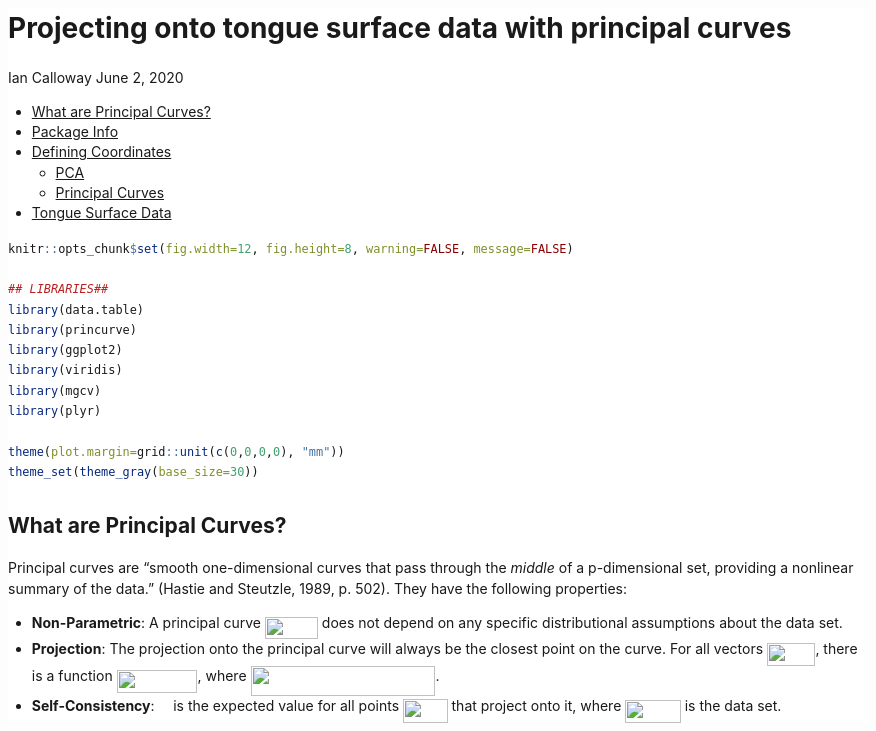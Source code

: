 Projecting onto tongue surface data with principal curves
================
Ian Calloway
June 2, 2020

  - [What are Principal Curves?](#what-are-principal-curves)
  - [Package Info](#package-info)
  - [Defining Coordinates](#defining-coordinates)
      - [PCA](#pca)
      - [Principal Curves](#principal-curves)
  - [Tongue Surface Data](#tongue-surface-data)

``` r
knitr::opts_chunk$set(fig.width=12, fig.height=8, warning=FALSE, message=FALSE)

## LIBRARIES##
library(data.table)
library(princurve)
library(ggplot2)
library(viridis)
library(mgcv)
library(plyr)

theme(plot.margin=grid::unit(c(0,0,0,0), "mm"))
theme_set(theme_gray(base_size=30))
```

## What are Principal Curves?

Principal curves are “smooth one-dimensional curves that pass through
the *middle* of a p-dimensional set, providing a nonlinear summary of
the data.” (Hastie and Steutzle, 1989, p. 502). They have the following
properties:

  - **Non-Parametric**: A principal curve
    <img src="./svgs/0c3fb7540f60a6b8f7885574a74d6488.svg?invert_in_darkmode" align=middle width=52.89508619999999pt height=22.648391699999998pt/>
    does not depend on any specific distributional assumptions about the
    data set.
  - **Projection**: The projection onto the principal curve will always
    be the closest point on the curve. For all vectors
    <img src="./svgs/50b8b0bc39b7efe2e14c95811d847dfb.svg?invert_in_darkmode" align=middle width=48.36213855pt height=23.488575000000026pt/>,
    there is a function
    <img src="./svgs/9a84e6ad0e665ab791e80db523260a43.svg?invert_in_darkmode" align=middle width=80.86291784999999pt height=22.831056599999986pt/>,
    where
    <img src="./svgs/352c1d6cbad9e7c6d584c7f33ecbe52b.svg?invert_in_darkmode" align=middle width=184.8971718pt height=30.154261499999993pt/>.
  - **Self-Consistency**:
    <img src="./svgs/7e0ed847ee1038211ab4f346a0aea6b0.svg?invert_in_darkmode" align=middle width=10.747741949999996pt height=23.488575000000026pt/>
    is the expected value for all points
    <img src="./svgs/83fed5dbd642c6c4601322efa148e81e.svg?invert_in_darkmode" align=middle width=44.61451829999999pt height=23.488575000000026pt/>
    that project onto it, where
    <img src="./svgs/89a2cb8cf2aa85a8ba22be3946bdd5f3.svg?invert_in_darkmode" align=middle width=55.474955249999994pt height=22.648391699999998pt/>
    is the data set.

